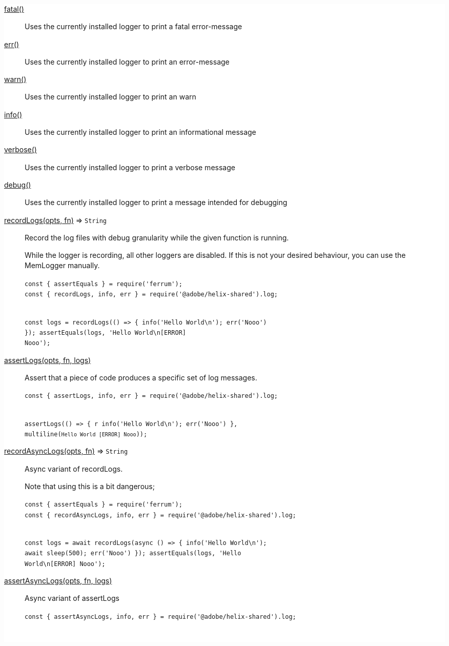 </dd>
<dt><a href="#fatal">fatal()</a></dt>
<dd><p>Uses the currently installed logger to print a fatal error-message</p>
</dd>
<dt><a href="#err">err()</a></dt>
<dd><p>Uses the currently installed logger to print an error-message</p>
</dd>
<dt><a href="#warn">warn()</a></dt>
<dd><p>Uses the currently installed logger to print an warn</p>
</dd>
<dt><a href="#info">info()</a></dt>
<dd><p>Uses the currently installed logger to print an informational message</p>
</dd>
<dt><a href="#verbose">verbose()</a></dt>
<dd><p>Uses the currently installed logger to print a verbose message</p>
</dd>
<dt><a href="#debug">debug()</a></dt>
<dd><p>Uses the currently installed logger to print a message intended for debugging</p>
</dd>
<dt><a href="#recordLogs">recordLogs(opts, fn)</a> ⇒ <code>String</code></dt>
<dd><p>Record the log files with debug granularity while the given function is running.</p>
<p>While the logger is recording, all other loggers are disabled.
If this is not your desired behaviour, you can use the MemLogger
manually.</p>
<pre><code>const { assertEquals } = require(&#39;ferrum&#39;);
const { recordLogs, info, err } = require(&#39;@adobe/helix-shared&#39;).log;

const logs = recordLogs(() =&gt; {
  info(&#39;Hello World\n&#39;);
  err(&#39;Nooo&#39;)
});
assertEquals(logs, &#39;Hello World\n[ERROR] Nooo&#39;);</code></pre></dd>
<dt><a href="#assertLogs">assertLogs(opts, fn, logs)</a></dt>
<dd><p>Assert that a piece of code produces a specific set of log messages.</p>
<pre><code>const { assertLogs, info, err } = require(&#39;@adobe/helix-shared&#39;).log;

assertLogs(() =&gt; {
r
  info(&#39;Hello World\n&#39;);
  err(&#39;Nooo&#39;)
}, multiline(`
  Hello World
  [ERROR] Nooo
`));</code></pre></dd>
<dt><a href="#recordAsyncLogs">recordAsyncLogs(opts, fn)</a> ⇒ <code>String</code></dt>
<dd><p>Async variant of recordLogs.</p>
<p>Note that using this is a bit dangerous;</p>
<pre><code>const { assertEquals } = require(&#39;ferrum&#39;);
const { recordAsyncLogs, info, err } = require(&#39;@adobe/helix-shared&#39;).log;

const logs = await recordLogs(async () =&gt; {
  info(&#39;Hello World\n&#39;);
  await sleep(500);
  err(&#39;Nooo&#39;)
});
assertEquals(logs, &#39;Hello World\n[ERROR] Nooo&#39;);</code></pre></dd>
<dt><a href="#assertAsyncLogs">assertAsyncLogs(opts, fn, logs)</a></dt>
<dd><p>Async variant of assertLogs</p>
<pre><code>const { assertAsyncLogs, info, err } = require(&#39;@adobe/helix-shared&#39;).log;
